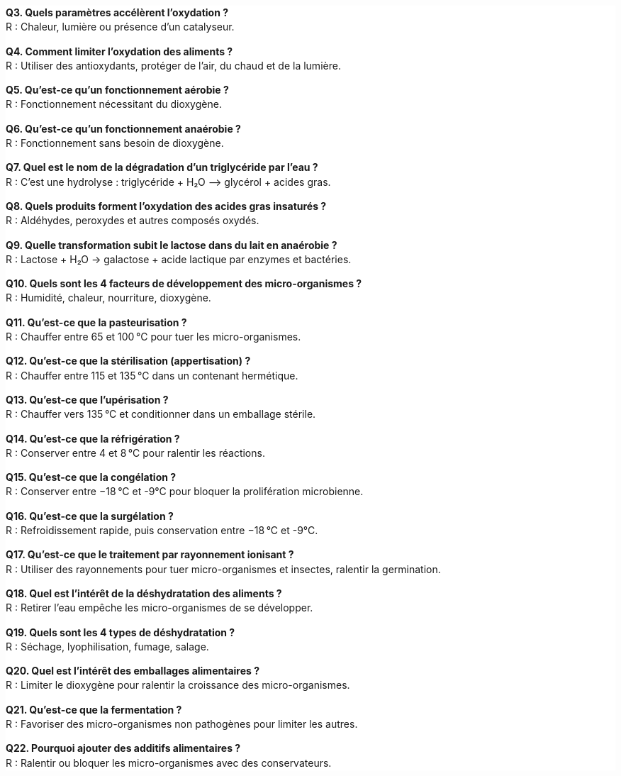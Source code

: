**Q3. Quels paramètres accélèrent l’oxydation ?**  
R : Chaleur, lumière ou présence d’un catalyseur.

**Q4. Comment limiter l’oxydation des aliments ?**  
R : Utiliser des antioxydants, protéger de l’air, du chaud et de la lumière.

**Q5. Qu’est-ce qu’un fonctionnement aérobie ?**  
R : Fonctionnement nécessitant du dioxygène.

**Q6. Qu’est-ce qu’un fonctionnement anaérobie ?**  
R : Fonctionnement sans besoin de dioxygène.

**Q7. Quel est le nom de la dégradation d’un triglycéride par l’eau ?**  
R : C’est une hydrolyse : triglycéride + H₂O ⟶ glycérol + acides gras.

**Q8. Quels produits forment l’oxydation des acides gras insaturés ?**  
R : Aldéhydes, peroxydes et autres composés oxydés.

**Q9. Quelle transformation subit le lactose dans du lait en anaérobie ?**  
R : Lactose + H₂O → galactose + acide lactique par enzymes et bactéries.

**Q10. Quels sont les 4 facteurs de développement des micro-organismes ?**  
R : Humidité, chaleur, nourriture, dioxygène.

**Q11. Qu’est-ce que la pasteurisation ?**  
R : Chauffer entre 65 et 100 °C pour tuer les micro-organismes.

**Q12. Qu’est-ce que la stérilisation (appertisation) ?**  
R : Chauffer entre 115 et 135 °C dans un contenant hermétique.

**Q13. Qu’est-ce que l’upérisation ?**  
R : Chauffer vers 135 °C et conditionner dans un emballage stérile.

**Q14. Qu’est-ce que la réfrigération ?**  
R : Conserver entre 4 et 8 °C pour ralentir les réactions.

**Q15. Qu’est-ce que la congélation ?**  
R : Conserver entre −18 °C et -9°C pour bloquer la prolifération microbienne.

**Q16. Qu’est-ce que la surgélation ?**  
R : Refroidissement rapide, puis conservation entre −18 °C et -9°C.

**Q17. Qu’est-ce que le traitement par rayonnement ionisant ?**  
R : Utiliser des rayonnements pour tuer micro-organismes et insectes, ralentir la germination.

**Q18. Quel est l’intérêt de la déshydratation des aliments ?**  
R : Retirer l’eau empêche les micro-organismes de se développer.

**Q19. Quels sont les 4 types de déshydratation ?**  
R : Séchage, lyophilisation, fumage, salage.

**Q20. Quel est l’intérêt des emballages alimentaires ?**  
R : Limiter le dioxygène pour ralentir la croissance des micro-organismes.

**Q21. Qu’est-ce que la fermentation ?**  
R : Favoriser des micro-organismes non pathogènes pour limiter les autres.

**Q22. Pourquoi ajouter des additifs alimentaires ?**  
R : Ralentir ou bloquer les micro-organismes avec des conservateurs.
